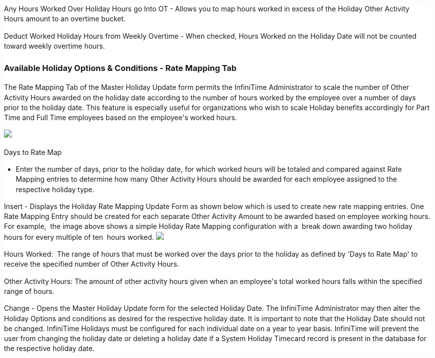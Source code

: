 Any Hours Worked
Over Holiday Hours go Into OT - Allows you to map hours worked
in excess of the Holiday Other Activity Hours amount to an overtime bucket.

Deduct Worked
Holiday Hours from Weekly Overtime - When checked, Hours Worked
on the Holiday Date will not be counted toward weekly overtime hours.

### Available Holiday Options & Conditions - Rate Mapping Tab

The Rate Mapping Tab of the Master Holiday
Update form permits the InfiniTime
Administrator to scale the number of Other Activity Hours awarded on the
holiday date according to the number of hours worked by the employee over
a number of days prior to the holiday date. This feature is especially
useful for organizations who wish to scale Holiday benefits accordingly
for Part Time and Full Time employees based on the employee's worked hours.

![](/img/ColSel_Sel.gif)

Days to Rate Map

- Enter the number of days, prior to the holiday date, for
  which worked hours will be totaled and compared against Rate Mapping entries
  to determine how many Other Activity Hours should be awarded for each
  employee assigned to the respective holiday type.

Insert -
Displays the Holiday Rate Mapping Update Form as shown below which is
used to create new rate mapping entries. One Rate Mapping Entry should
be created for each separate Other Activity Amount to be awarded based
on employee working hours. For example,  the image above shows a
simple Holiday Rate Mapping configuration with a  break down awarding
two holiday hours for every multiple of ten  hours worked. ![](/img/Ch2_QA_SchedAvail.jpg)

Hours Worked:
 The range of hours that must be worked over the days prior to the
holiday as defined by 'Days to Rate Map' to receive the specified number
of Other Activity Hours.

Other Activity
Hours: The amount of other activity hours given when an employee's
total worked hours falls within the specified range of hours.

Change -
Opens the Master Holiday Update form for the selected Holiday Date. The
InfiniTime Administrator
may then alter the Holiday Options and conditions as desired for the respective
holiday date. It is important to note that the Holiday Date should not
be changed. InfiniTime
Holidays must be configured for each individual date on a year to year
basis. InfiniTime will
prevent the user from changing the holiday date or deleting a holiday
date if a System Holiday Timecard record is present in the database for
the respective holiday date.
